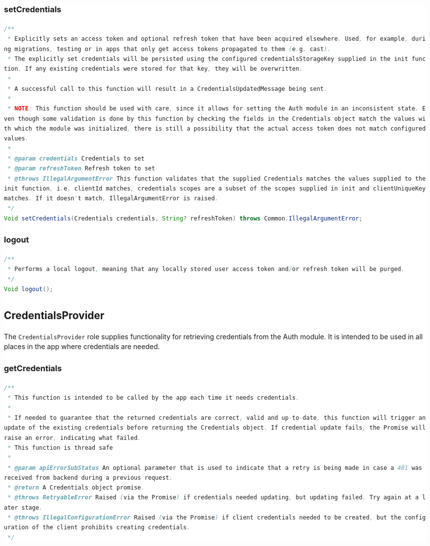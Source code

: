 ### setCredentials

```java
/**
 * Explicitly sets an access token and optional refresh token that have been acquired elsewhere. Used, for example, during migrations, testing or in apps that only get access tokens propagated to them (e.g. cast).
 * The explicitly set credentials will be persisted using the configured credentialsStorageKey supplied in the init function. If any existing credentials were stored for that key, they will be overwritten.
 *
 * A successful call to this function will result in a CredentialsUpdatedMessage being sent.
 *
 * NOTE: This function should be used with care, since it allows for setting the Auth module in an inconsistent state. Even though some validation is done by this function by checking the fields in the Credentials object match the values with which the module was initialized, there is still a possibility that the actual access token does not match configured values.
 *
 * @param credentials Credentials to set
 * @param refreshToken Refresh token to set
 * @throws IllegalArgumentError This function validates that the supplied Credentials matches the values supplied to the init function, i.e. clientId matches, credentials scopes are a subset of the scopes supplied in init and clientUniqueKey matches. If it doesn't match, IllegalArgumentError is raised.
 */
Void setCredentials(Credentials credentials, String? refreshToken) throws Common.IllegalArgumentError;
```

### logout

```java
/**
 * Performs a local logout, meaning that any locally stored user access token and/or refresh token will be purged.
 */
Void logout();
```

## CredentialsProvider

The `CredentialsProvider` role supplies functionality for retrieving credentials from the Auth module. It is intended to 
be used in all places in the app where credentials are needed.

### getCredentials

```java
/**
 * This function is intended to be called by the app each time it needs credentials.
 *
 * If needed to guarantee that the returned credentials are correct, valid and up-to-date, this function will trigger an update of the existing credentials before returning the Credentials object. If credential update fails, the Promise will raise an error, indicating what failed.
 * This function is thread safe
 *
 * @param apiErrorSubStatus An optional parameter that is used to indicate that a retry is being made in case a 401 was received from backend during a previous request.
 * @return A Credentials object promise.
 * @throws RetryableError Raised (via the Promise) if credentials needed updating, but updating failed. Try again at a later stage.
 * @throws IllegalConfigurationError Raised (via the Promise) if client credentials needed to be created, but the configuration of the client prohibits creating credentials.
 */
```